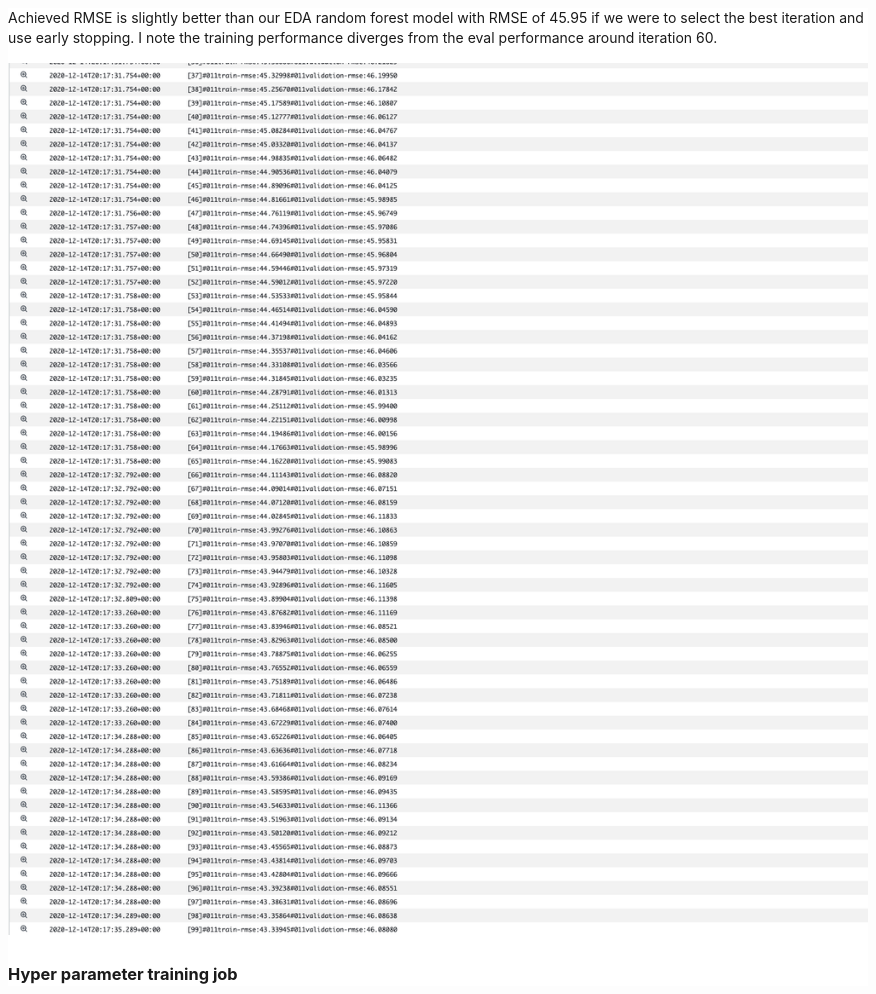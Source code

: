 Achieved RMSE is slightly better than our EDA random forest model with RMSE of 45.95 if we were to select the best iteration and use early stopping. I note the training performance diverges from the eval performance around iteration 60.

![](../images/training.png)


### Hyper parameter training job
